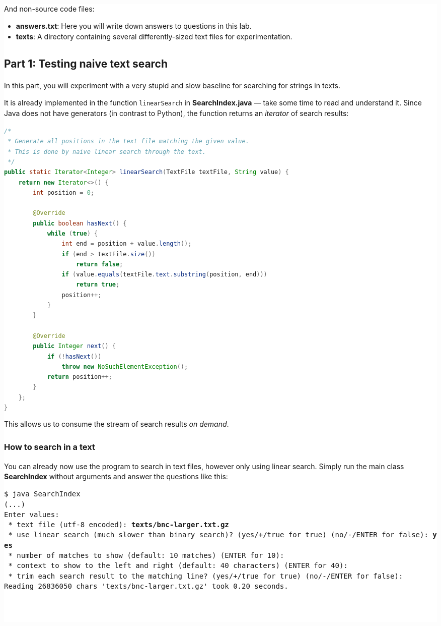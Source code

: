 And non-source code files:

- **answers.txt**: Here you will write down answers to questions in this lab.
- **texts**: A directory containing several differently-sized text files for experimentation.

## Part 1: Testing naive text search

In this part, you will experiment with a very stupid and slow baseline for searching for strings in texts.

It is already implemented in the function `linearSearch` in **SearchIndex.java** — take some time to read and understand it.
Since Java does not have generators (in contrast to Python), the function returns an *iterator* of search results:

```java
/*
 * Generate all positions in the text file matching the given value.
 * This is done by naive linear search through the text.
 */
public static Iterator<Integer> linearSearch(TextFile textFile, String value) {
    return new Iterator<>() {
        int position = 0;

        @Override
        public boolean hasNext() {
            while (true) {
                int end = position + value.length();
                if (end > textFile.size())
                    return false;
                if (value.equals(textFile.text.substring(position, end)))
                    return true;
                position++;
            }
        }

        @Override
        public Integer next() {
            if (!hasNext())
                throw new NoSuchElementException();
            return position++;
        }
    };
}
```

This allows us to consume the stream of search results *on demand*.

### How to search in a text

You can already now use the program to search in text files, however only using linear search.
Simply run the main class **SearchIndex** without arguments and answer the questions like this:

<pre>
$ java SearchIndex
(...)
Enter values:
 * text file (utf-8 encoded): <b>texts/bnc-larger.txt.gz</b>
 * use linear search (much slower than binary search)? (yes/+/true for true) (no/-/ENTER for false): <b>yes</b>
 * number of matches to show (default: 10 matches) (ENTER for 10): 
 * context to show to the left and right (default: 40 characters) (ENTER for 40): 
 * trim each search result to the matching line? (yes/+/true for true) (no/-/ENTER for false): 
Reading 26836050 chars 'texts/bnc-larger.txt.gz' took 0.20 seconds.
